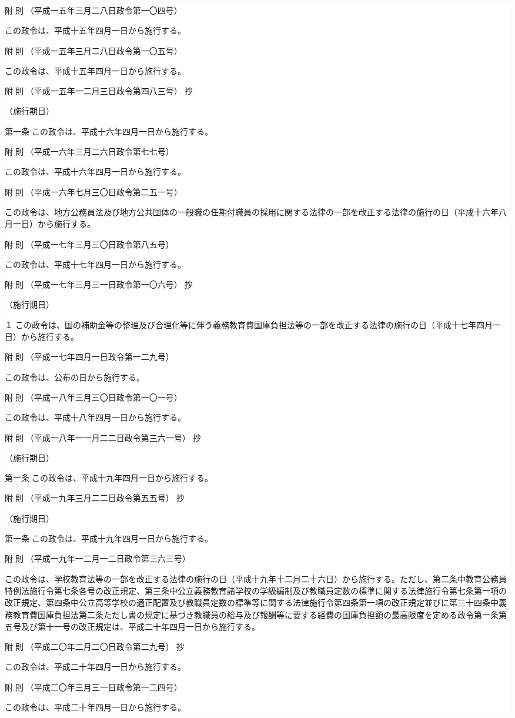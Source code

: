 附 則 （平成一五年三月二八日政令第一〇四号）

この政令は、平成十五年四月一日から施行する。

附 則 （平成一五年三月二八日政令第一〇五号）

この政令は、平成十五年四月一日から施行する。

附 則 （平成一五年一二月三日政令第四八三号） 抄

（施行期日）

第一条 この政令は、平成十六年四月一日から施行する。

附 則 （平成一六年三月二六日政令第七七号）

この政令は、平成十六年四月一日から施行する。

附 則 （平成一六年七月三〇日政令第二五一号）

この政令は、地方公務員法及び地方公共団体の一般職の任期付職員の採用に関する法律の一部を改正する法律の施行の日（平成十六年八月一日）から施行する。

附 則 （平成一七年三月三〇日政令第八五号）

この政令は、平成十七年四月一日から施行する。

附 則 （平成一七年三月三一日政令第一〇六号） 抄

（施行期日）

１ この政令は、国の補助金等の整理及び合理化等に伴う義務教育費国庫負担法等の一部を改正する法律の施行の日（平成十七年四月一日）から施行する。

附 則 （平成一七年四月一日政令第一二九号）

この政令は、公布の日から施行する。

附 則 （平成一八年三月三〇日政令第一〇一号）

この政令は、平成十八年四月一日から施行する。

附 則 （平成一八年一一月二二日政令第三六一号） 抄

（施行期日）

第一条 この政令は、平成十九年四月一日から施行する。

附 則 （平成一九年三月二二日政令第五五号） 抄

（施行期日）

第一条 この政令は、平成十九年四月一日から施行する。

附 則 （平成一九年一二月一二日政令第三六三号）

この政令は、学校教育法等の一部を改正する法律の施行の日（平成十九年十二月二十六日）から施行する。ただし、第二条中教育公務員特例法施行令第七条各号の改正規定、第三条中公立義務教育諸学校の学級編制及び教職員定数の標準に関する法律施行令第七条第一項の改正規定、第四条中公立高等学校の適正配置及び教職員定数の標準等に関する法律施行令第四条第一項の改正規定並びに第三十四条中義務教育費国庫負担法第二条ただし書の規定に基づき教職員の給与及び報酬等に要する経費の国庫負担額の最高限度を定める政令第一条第五号及び第十一号の改正規定は、平成二十年四月一日から施行する。

附 則 （平成二〇年二月二〇日政令第二九号） 抄

この政令は、平成二十年四月一日から施行する。

附 則 （平成二〇年三月三一日政令第一二四号）

この政令は、平成二十年四月一日から施行する。
